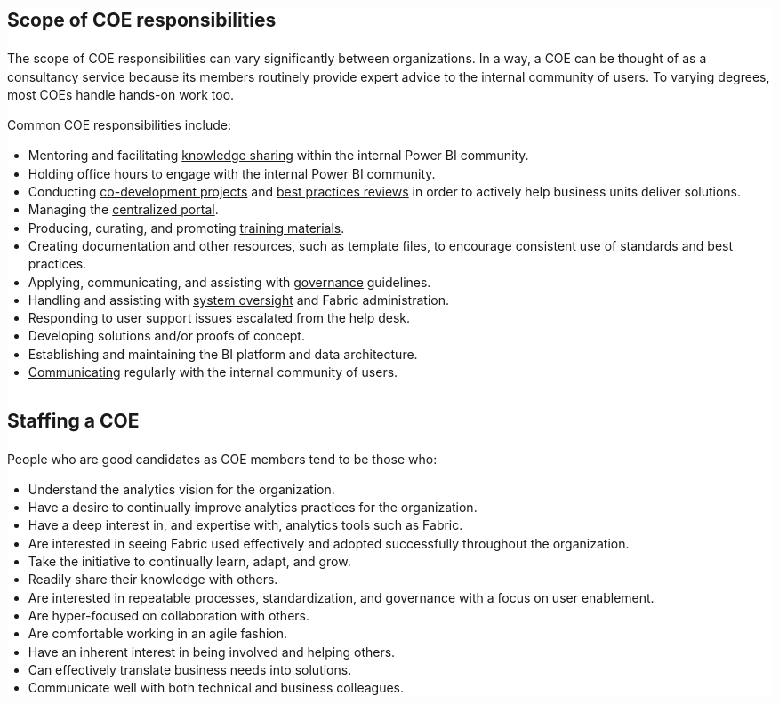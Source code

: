 ## Scope of COE responsibilities

The scope of COE responsibilities can vary significantly between organizations. In a way, a COE can be thought of as a consultancy service because its members routinely provide expert advice to the internal community of users. To varying degrees, most COEs handle hands-on work too.

Common COE responsibilities include:

- Mentoring and facilitating [knowledge sharing](powerbi-adoption-roadmap-community-of-practice.md#knowledge-sharing) within the internal Power BI community.
- Holding [office hours](powerbi-adoption-roadmap-mentoring-and-user-enablement.md#office-hours) to engage with the internal Power BI community.
- Conducting [co-development projects](powerbi-adoption-roadmap-mentoring-and-user-enablement.md#co-development-projects) and [best practices reviews](powerbi-adoption-roadmap-mentoring-and-user-enablement.md#best-practices-reviews) in order to actively help business units deliver solutions.
- Managing the [centralized portal](powerbi-adoption-roadmap-mentoring-and-user-enablement.md#centralized-portal).
- Producing, curating, and promoting [training materials](powerbi-adoption-roadmap-mentoring-and-user-enablement.md#training).
- Creating [documentation](powerbi-adoption-roadmap-mentoring-and-user-enablement.md#documentation) and other resources, such as [template files](powerbi-adoption-roadmap-mentoring-and-user-enablement.md#template-files), to encourage consistent use of standards and best practices.
- Applying, communicating, and assisting with [governance](powerbi-adoption-roadmap-governance.md) guidelines.
- Handling and assisting with [system oversight](powerbi-adoption-roadmap-system-oversight.md) and Fabric administration.
- Responding to [user support](powerbi-adoption-roadmap-user-support.md) issues escalated from the help desk.
- Developing solutions and/or proofs of concept.
- Establishing and maintaining the BI platform and data architecture.
- [Communicating](powerbi-adoption-roadmap-community-of-practice.md#communication-plan) regularly with the internal community of users.

## Staffing a COE

People who are good candidates as COE members tend to be those who:

- Understand the analytics vision for the organization.
- Have a desire to continually improve analytics practices for the organization.
- Have a deep interest in, and expertise with, analytics tools such as Fabric.
- Are interested in seeing Fabric used effectively and adopted successfully throughout the organization.
- Take the initiative to continually learn, adapt, and grow.
- Readily share their knowledge with others.
- Are interested in repeatable processes, standardization, and governance with a focus on user enablement.
- Are hyper-focused on collaboration with others.
- Are comfortable working in an agile fashion.
- Have an inherent interest in being involved and helping others.
- Can effectively translate business needs into solutions.
- Communicate well with both technical and business colleagues.

